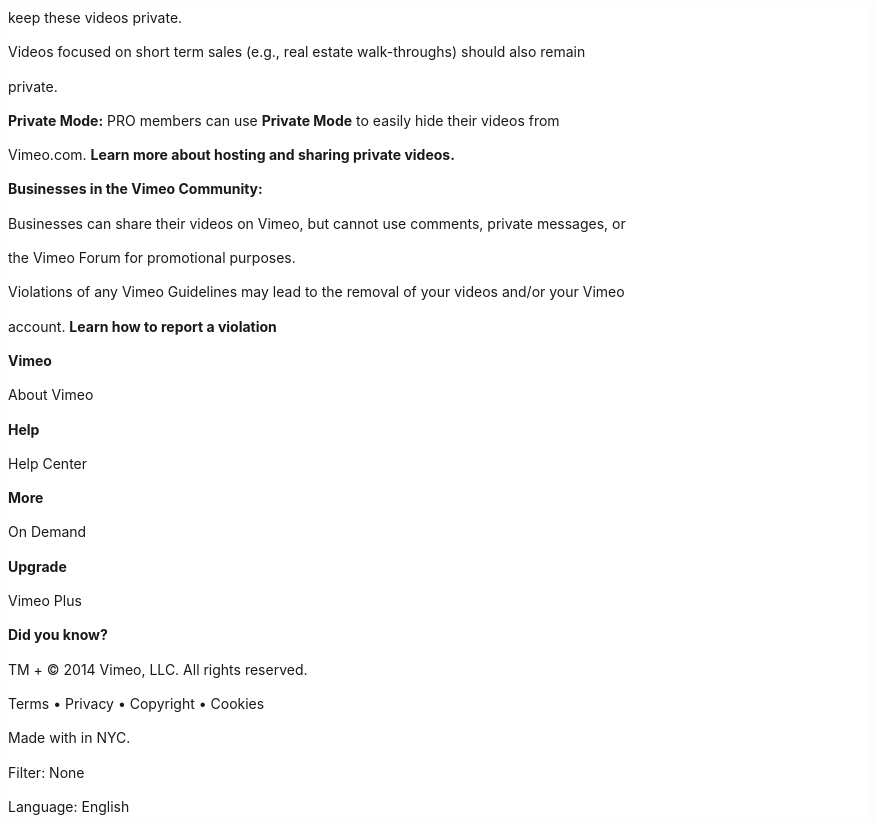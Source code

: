 keep these videos private.


Videos focused on short term sales (e.g., real estate walk-throughs) should also remain


private.


**Private Mode:** PRO members can use **Private Mode** to easily hide their videos from


Vimeo.com. **Learn more about hosting and sharing private videos.**


**Businesses in the Vimeo Community:**


Businesses can share their videos on Vimeo, but cannot use comments, private messages, or


the Vimeo Forum for promotional purposes.


Violations of any Vimeo Guidelines may lead to the removal of your videos and/or your Vimeo


account. **Learn how to report a violation**


**Vimeo**


About Vimeo


**Help**


Help Center


**More**


On Demand


**Upgrade**


Vimeo Plus


**Did you know?**



TM + © 2014 Vimeo, LLC. All rights reserved. 


Terms • Privacy • Copyright • Cookies 


Made with in NYC.


Filter: None


Language: English

